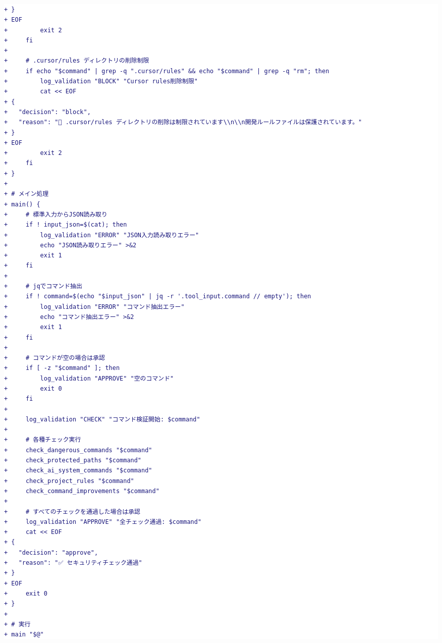 ```diff
+ }
+ EOF
+         exit 2
+     fi
+     
+     # .cursor/rules ディレクトリの削除制限
+     if echo "$command" | grep -q ".cursor/rules" && echo "$command" | grep -q "rm"; then
+         log_validation "BLOCK" "Cursor rules削除制限"
+         cat << EOF
+ {
+   "decision": "block",
+   "reason": "🚫 .cursor/rules ディレクトリの削除は制限されています\\n\\n開発ルールファイルは保護されています。"
+ }
+ EOF
+         exit 2
+     fi
+ }
+ 
+ # メイン処理
+ main() {
+     # 標準入力からJSON読み取り
+     if ! input_json=$(cat); then
+         log_validation "ERROR" "JSON入力読み取りエラー"
+         echo "JSON読み取りエラー" >&2
+         exit 1
+     fi
+     
+     # jqでコマンド抽出
+     if ! command=$(echo "$input_json" | jq -r '.tool_input.command // empty'); then
+         log_validation "ERROR" "コマンド抽出エラー"
+         echo "コマンド抽出エラー" >&2
+         exit 1
+     fi
+     
+     # コマンドが空の場合は承認
+     if [ -z "$command" ]; then
+         log_validation "APPROVE" "空のコマンド"
+         exit 0
+     fi
+     
+     log_validation "CHECK" "コマンド検証開始: $command"
+     
+     # 各種チェック実行
+     check_dangerous_commands "$command"
+     check_protected_paths "$command"
+     check_ai_system_commands "$command"
+     check_project_rules "$command"
+     check_command_improvements "$command"
+     
+     # すべてのチェックを通過した場合は承認
+     log_validation "APPROVE" "全チェック通過: $command"
+     cat << EOF
+ {
+   "decision": "approve",
+   "reason": "✅ セキュリティチェック通過"
+ }
+ EOF
+     exit 0
+ }
+ 
+ # 実行
+ main "$@" 
```